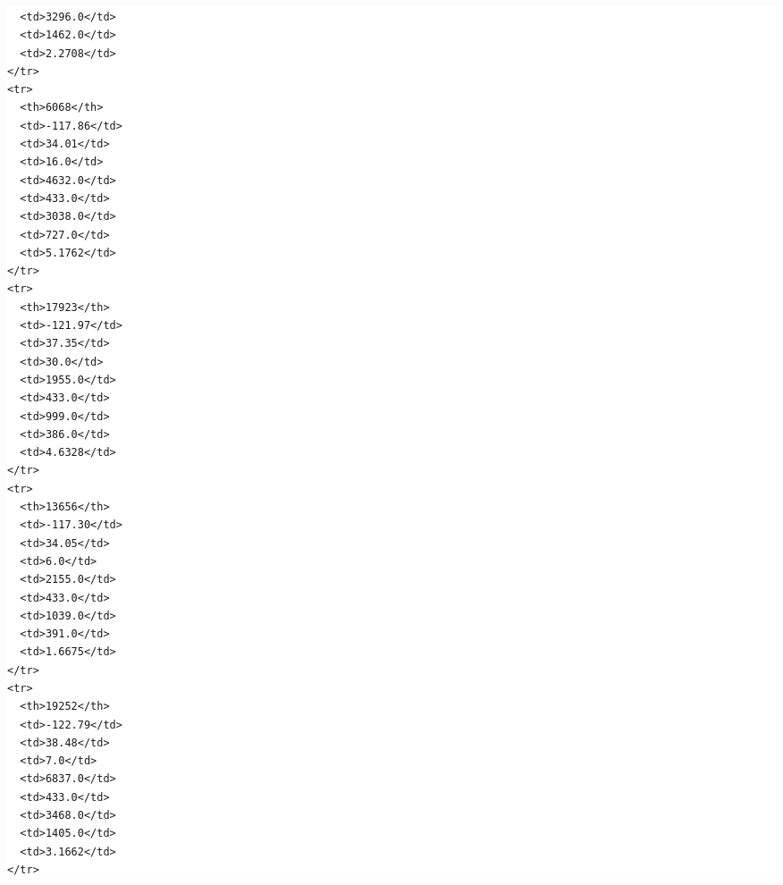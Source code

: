       <td>3296.0</td>
      <td>1462.0</td>
      <td>2.2708</td>
    </tr>
    <tr>
      <th>6068</th>
      <td>-117.86</td>
      <td>34.01</td>
      <td>16.0</td>
      <td>4632.0</td>
      <td>433.0</td>
      <td>3038.0</td>
      <td>727.0</td>
      <td>5.1762</td>
    </tr>
    <tr>
      <th>17923</th>
      <td>-121.97</td>
      <td>37.35</td>
      <td>30.0</td>
      <td>1955.0</td>
      <td>433.0</td>
      <td>999.0</td>
      <td>386.0</td>
      <td>4.6328</td>
    </tr>
    <tr>
      <th>13656</th>
      <td>-117.30</td>
      <td>34.05</td>
      <td>6.0</td>
      <td>2155.0</td>
      <td>433.0</td>
      <td>1039.0</td>
      <td>391.0</td>
      <td>1.6675</td>
    </tr>
    <tr>
      <th>19252</th>
      <td>-122.79</td>
      <td>38.48</td>
      <td>7.0</td>
      <td>6837.0</td>
      <td>433.0</td>
      <td>3468.0</td>
      <td>1405.0</td>
      <td>3.1662</td>
    </tr>
  </tbody>
</table>

